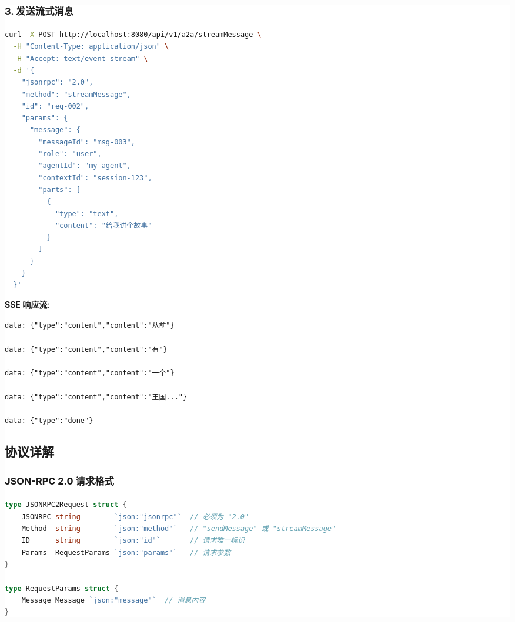 ### 3. 发送流式消息

```bash
curl -X POST http://localhost:8080/api/v1/a2a/streamMessage \
  -H "Content-Type: application/json" \
  -H "Accept: text/event-stream" \
  -d '{
    "jsonrpc": "2.0",
    "method": "streamMessage",
    "id": "req-002",
    "params": {
      "message": {
        "messageId": "msg-003",
        "role": "user",
        "agentId": "my-agent",
        "contextId": "session-123",
        "parts": [
          {
            "type": "text",
            "content": "给我讲个故事"
          }
        ]
      }
    }
  }'
```

**SSE 响应流**:
```
data: {"type":"content","content":"从前"}

data: {"type":"content","content":"有"}

data: {"type":"content","content":"一个"}

data: {"type":"content","content":"王国..."}

data: {"type":"done"}
```

## 协议详解

### JSON-RPC 2.0 请求格式

```go
type JSONRPC2Request struct {
    JSONRPC string        `json:"jsonrpc"`  // 必须为 "2.0"
    Method  string        `json:"method"`   // "sendMessage" 或 "streamMessage"
    ID      string        `json:"id"`       // 请求唯一标识
    Params  RequestParams `json:"params"`   // 请求参数
}

type RequestParams struct {
    Message Message `json:"message"`  // 消息内容
}
```
